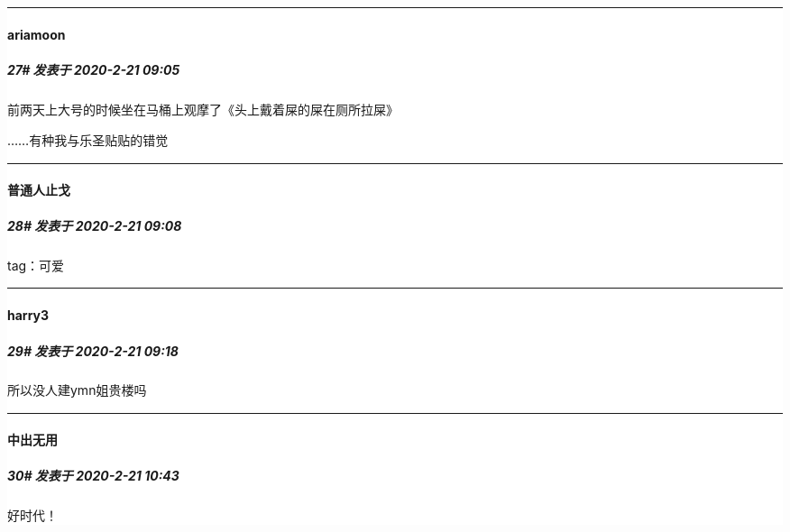 



*****

####  ariamoon  
##### 27#       发表于 2020-2-21 09:05




前两天上大号的时候坐在马桶上观摩了《头上戴着屎的屎在厕所拉屎》


……有种我与乐圣贴贴的错觉








*****

####  普通人止戈  
##### 28#       发表于 2020-2-21 09:08




tag：可爱







*****

####  harry3  
##### 29#       发表于 2020-2-21 09:18




所以没人建ymn姐贵楼吗







*****

####  中出无用  
##### 30#       发表于 2020-2-21 10:43




好时代！






